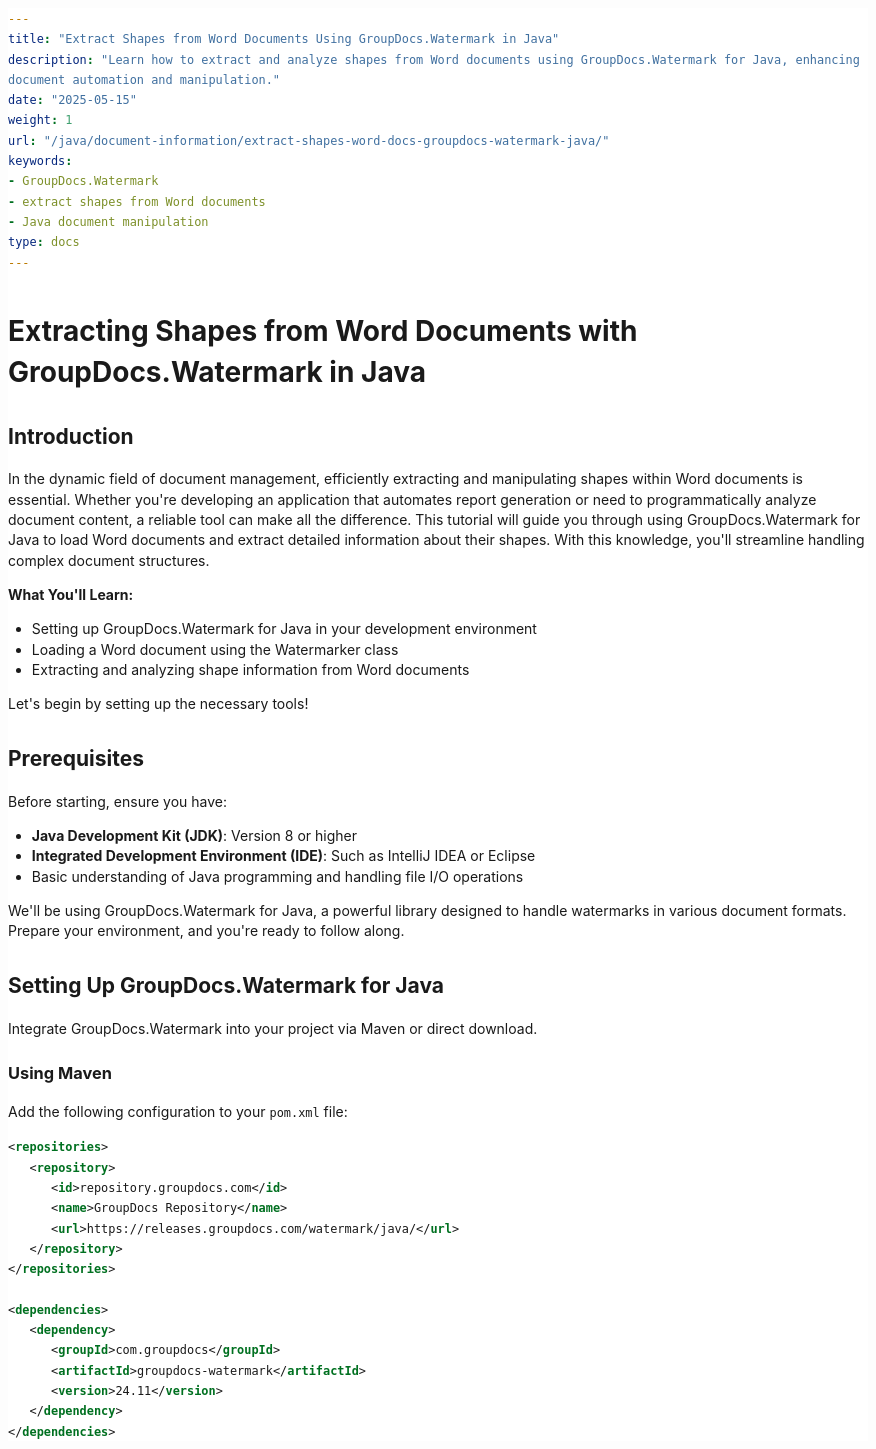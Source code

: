 ```yaml
---
title: "Extract Shapes from Word Documents Using GroupDocs.Watermark in Java"
description: "Learn how to extract and analyze shapes from Word documents using GroupDocs.Watermark for Java, enhancing document automation and manipulation."
date: "2025-05-15"
weight: 1
url: "/java/document-information/extract-shapes-word-docs-groupdocs-watermark-java/"
keywords:
- GroupDocs.Watermark
- extract shapes from Word documents
- Java document manipulation
type: docs
---
```

# Extracting Shapes from Word Documents with GroupDocs.Watermark in Java
## Introduction
In the dynamic field of document management, efficiently extracting and manipulating shapes within Word documents is essential. Whether you're developing an application that automates report generation or need to programmatically analyze document content, a reliable tool can make all the difference. This tutorial will guide you through using GroupDocs.Watermark for Java to load Word documents and extract detailed information about their shapes. With this knowledge, you'll streamline handling complex document structures.

**What You'll Learn:**
- Setting up GroupDocs.Watermark for Java in your development environment
- Loading a Word document using the Watermarker class
- Extracting and analyzing shape information from Word documents

Let's begin by setting up the necessary tools!
## Prerequisites
Before starting, ensure you have:
- **Java Development Kit (JDK)**: Version 8 or higher
- **Integrated Development Environment (IDE)**: Such as IntelliJ IDEA or Eclipse
- Basic understanding of Java programming and handling file I/O operations

We'll be using GroupDocs.Watermark for Java, a powerful library designed to handle watermarks in various document formats. Prepare your environment, and you're ready to follow along.
## Setting Up GroupDocs.Watermark for Java
Integrate GroupDocs.Watermark into your project via Maven or direct download.
### Using Maven
Add the following configuration to your `pom.xml` file:
```xml
<repositories>
   <repository>
      <id>repository.groupdocs.com</id>
      <name>GroupDocs Repository</name>
      <url>https://releases.groupdocs.com/watermark/java/</url>
   </repository>
</repositories>

<dependencies>
   <dependency>
      <groupId>com.groupdocs</groupId>
      <artifactId>groupdocs-watermark</artifactId>
      <version>24.11</version>
   </dependency>
</dependencies>
```